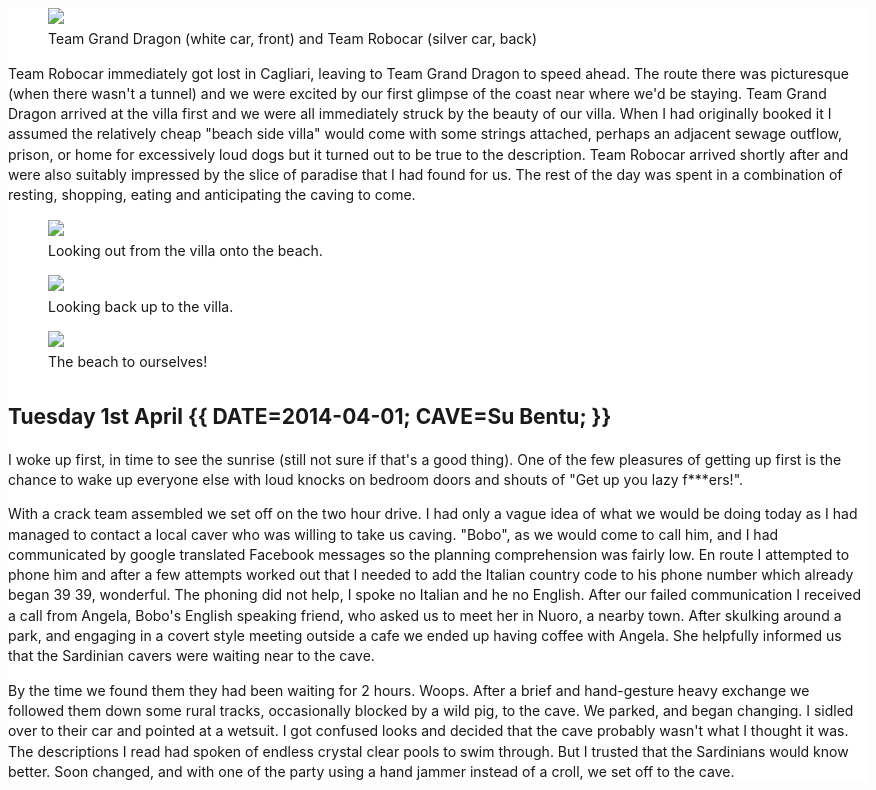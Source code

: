 <figure class="article-img-center"><a href="/rcc/caving/photo_archive/tours/2014 - sardinia/RhysTyers-DSC_0121.html"><img src="/rcc/caving/photo_archive/tours/2014%20-%20sardinia/RhysTyers-DSC_0121.JPG"></a>
<figcaption>Team Grand Dragon (white car, front) and Team Robocar (silver car, back)</figcaption>
</figure>


Team Robocar immediately got lost in Cagliari, leaving to Team Grand Dragon to speed ahead. The route there was picturesque (when there wasn't a tunnel) and we were excited by our first glimpse of the coast near where we'd be staying. Team Grand Dragon arrived at the villa first and we were all immediately struck by the beauty of our villa. When I had originally booked it I assumed the relatively cheap "beach side villa" would come with some strings attached, perhaps an adjacent sewage outflow, prison, or home for excessively loud dogs but it turned out to be true to the description. Team Robocar arrived shortly after and were also suitably impressed by the slice of paradise that I had found for us. The rest of the day was spent in a combination of resting, shopping, eating and anticipating the caving to come.

<figure class="article-img-center"><a href="/rcc/caving/photo_archive/tours/2014 - sardinia/RhysTyers-DSC_0131.html"><img src="/rcc/caving/photo_archive/tours/2014 - sardinia/RhysTyers-DSC_0131.JPG"></a>
<figcaption>Looking out from the villa onto the beach.</figcaption>
</figure>

<figure class="article-img-center"><a href="/rcc/caving/photo_archive/tours/2014 - sardinia/RhysTyers-DSC_0136.html"><img src="/rcc/caving/photo_archive/tours/2014 - sardinia/RhysTyers-DSC_0136.JPG"></a>
<figcaption>Looking back up to the villa.</figcaption>
</figure>

<figure class="article-img-center"><a href="/rcc/caving/photo_archive/tours/2014 - sardinia/RhysTyers-DSC_0142.html"><img src="/rcc/caving/photo_archive/tours/2014 - sardinia/RhysTyers-DSC_0142.JPG"></a>
<figcaption>The beach to ourselves!</figcaption>
</figure>

##  Tuesday 1st April {{ DATE=2014-04-01; CAVE=Su Bentu; }}

I woke up first, in time to see the sunrise (still not sure if that's a good thing). One of the few pleasures of getting up first is the chance to wake up everyone else with loud knocks on bedroom doors and shouts of "Get up you lazy f***ers!".

With a crack team assembled we set off on the two hour drive. I had only a vague idea of what we would be doing today as I had managed to contact a local caver who was willing to take us caving. "Bobo", as we would come to call him, and I had communicated by google translated Facebook messages so the planning comprehension was fairly low. En route I attempted to phone him and after a few attempts worked out that I needed to add the Italian country code to his phone number which already began 39 39, wonderful. The phoning did not help, I spoke no Italian and he no English. After our failed communication I received a call from Angela, Bobo's English speaking friend, who asked us to meet her in Nuoro, a nearby town. After skulking around a park, and engaging in a covert style meeting outside a cafe we ended up having coffee with Angela. She helpfully informed us that the Sardinian cavers were waiting near to the cave.

By the time we found them they had been waiting for 2 hours. Woops. After a brief and hand-gesture heavy exchange we followed them down some rural tracks, occasionally blocked by a wild pig, to the cave. We parked, and began changing. I sidled over to their car and pointed at a wetsuit. I got confused looks and decided that the cave probably wasn't what I thought it was. The descriptions I read had spoken of endless crystal clear pools to swim through. But I trusted that the Sardinians would know better. Soon changed, and with one of the party using a hand jammer instead of a croll, we set off to the cave.
